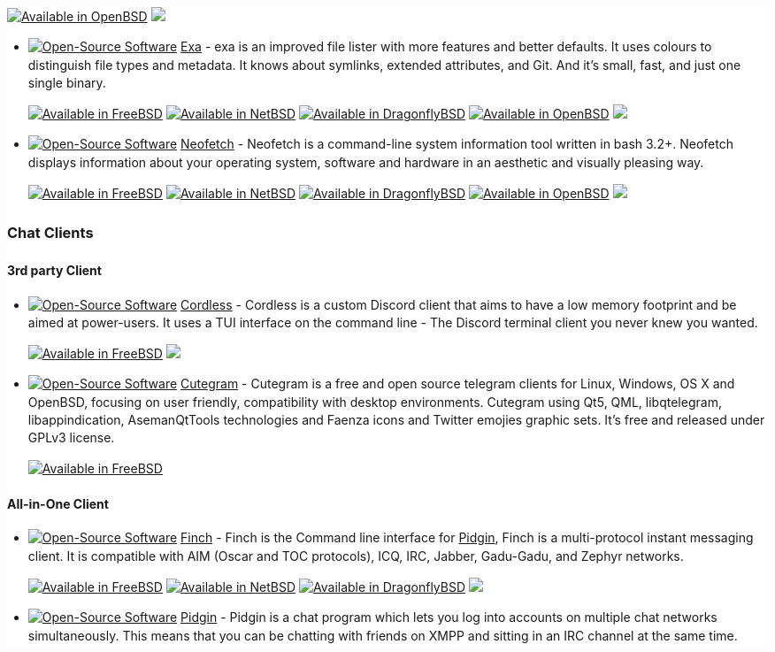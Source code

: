   [![Available in OpenBSD](img/openbsdico.png)](https://openports.se/sysutils/colortree) ![](img/termprog.png)

- [![Open-Source Software][OSS Icon]](https://github.com/ogham/exa) [Exa](https://the.exa.website/) - exa is an improved file lister with more features and better defaults. It uses colours to distinguish file types and metadata. It knows about symlinks, extended attributes, and Git. And it’s small, fast, and just one single binary.

  [![Available in FreeBSD](img/freebsdico.png)](https://www.freshports.org/sysutils/exa/) [![Available in NetBSD](img/netbsdico.png)](https://pkgsrc.se/sysutils/exa) [![Available in DragonflyBSD](img/dragonflybsdico.png)](https://pkgsrc.se/sysutils/exa) [![Available in OpenBSD](img/openbsdico.png)](https://openports.se/sysutils/exa) ![](img/termprog.png)

- [![Open-Source Software][OSS Icon]](https://github.com/dylanaraps/neofetch) [Neofetch](https://github.com/dylanaraps/neofetch) - Neofetch is a command-line system information tool written in bash 3.2+. Neofetch displays information about your operating system, software and hardware in an aesthetic and visually pleasing way.

  [![Available in FreeBSD](img/freebsdico.png)](https://www.freshports.org/sysutils/neofetch/) [![Available in NetBSD](img/netbsdico.png)](https://pkgsrc.se/sysutils/neofetch) [![Available in DragonflyBSD](img/dragonflybsdico.png)](https://pkgsrc.se/sysutils/neofetch) [![Available in OpenBSD](img/openbsdico.png)](https://openports.se/sysutils/neofetch) ![](img/termprog.png)

### Chat Clients

#### 3rd party Client

- [![Open-Source Software][OSS Icon]](https://github.com/Bios-Marcel/cordless) [Cordless](https://github.com/Bios-Marcel/cordless) - Cordless is a custom Discord client that aims to have a low memory footprint and be aimed at power-users. It uses a TUI interface on the command line - The Discord terminal client you never knew you wanted.

  [![Available in FreeBSD](img/freebsdico.png)](https://www.freshports.org/net-im/cordless/)  ![](img/termprog.png)

- [![Open-Source Software][OSS Icon]](https://github.com/Aseman-Land/Cutegram) [Cutegram](https://aseman.co/) - Cutegram is a free and open source telegram clients for Linux, Windows, OS X and OpenBSD, focusing on user friendly, compatibility with desktop environments. Cutegram using Qt5, QML, libqtelegram, libappindication, AsemanQtTools technologies and Faenza icons and Twitter emojies graphic sets. It’s free and released under GPLv3 license.

  [![Available in FreeBSD](img/freebsdico.png)](https://www.freshports.org/net-im/cutegram/)

#### All-in-One Client

- [![Open-Source Software][OSS Icon]](https://keep.imfreedom.org/pidgin/) [Finch](https://developer.pidgin.im/wiki/Using%20Finch) - Finch is the Command line interface for [Pidgin](https://www.pidgin.im/), Finch is a multi-protocol instant messaging client. It is compatible with AIM (Oscar and TOC protocols), ICQ, IRC, Jabber, Gadu-Gadu, and Zephyr networks.

  [![Available in FreeBSD](img/freebsdico.png)](https://www.freshports.org/net-im/finch/) [![Available in NetBSD](img/netbsdico.png)](https://pkgsrc.se/chat/finch) [![Available in DragonflyBSD](img/dragonflybsdico.png)](https://pkgsrc.se/chat/finch) ![](img/termprog.png)

- [![Open-Source Software][OSS Icon]](https://keep.imfreedom.org/pidgin/) [Pidgin](https://www.pidgin.im/) - Pidgin is a chat program which lets you log into accounts on multiple chat networks simultaneously. This means that you can be chatting with friends on XMPP and sitting in an IRC channel at the same time.


[UNIX tree]: https://upload.wikimedia.org/wikipedia/commons/7/77/Unix_history-simple.svg
[OSS Icon]: https://svgshare.com/i/R6P.svg
[Money Icon]: https://svgshare.com/i/R6N.svg
